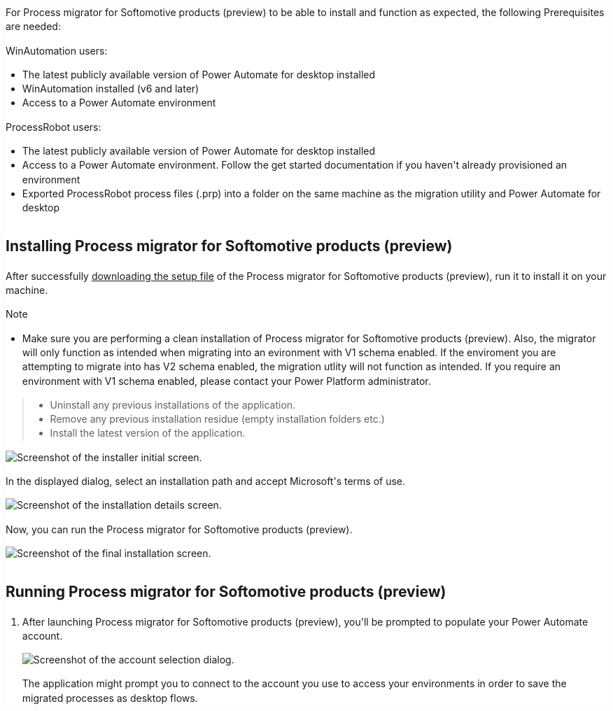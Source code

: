 For Process migrator for Softomotive products (preview) to be able to install and function as expected, the following Prerequisites are needed: 

WinAutomation users: 

 - The latest publicly available version of Power Automate for desktop installed
 - WinAutomation installed (v6 and later) 
 - Access to a Power Automate environment 

ProcessRobot users: 

 - The latest publicly available version of Power Automate for desktop installed 
 - Access to a Power Automate environment. Follow the get started documentation if you haven't already provisioned an environment 
 - Exported ProcessRobot process files (.prp) into a folder on the same machine as the migration utility and Power Automate for desktop 


## Installing Process migrator for Softomotive products (preview) 

After successfully [downloading the setup file](https://go.microsoft.com/fwlink/?linkid=2151571) of the Process migrator for Softomotive products (preview), run it to install it on your machine.  

> [!NOTE]
> - Make sure you are performing a clean installation of Process migrator for Softomotive products (preview). 
 Also, the migrator will only function as intended when migrating into an evironment with V1 schema enabled.  If the enviroment you are attempting to migrate into has V2 schema enabled, the migration utlity will not function as intended.  If you require an environment with V1 schema enabled, please contact your Power Platform administrator.
  
> - Uninstall any previous installations of the application. 
> - Remove any previous installation residue (empty installation folders etc.) 
> - Install the latest version of the application. 
 
![Screenshot of the installer initial screen.](media/migrator/migrator_1.png)

In the displayed dialog, select an installation path and accept Microsoft's terms of use.

![Screenshot of the installation details screen.](media/migrator/migrator_2.png)

Now, you can run the Process migrator for Softomotive products (preview).

![Screenshot of the final installation screen.](media/migrator/migrator_3.png)

## Running Process migrator for Softomotive products (preview) 

1. After launching Process migrator for Softomotive products (preview), you'll be prompted to populate your Power Automate account.

    ![Screenshot of the account selection dialog.](media/migrator/migrator_4.png)

    The application might prompt you to connect to the account you use to access your environments in order to save the migrated processes as desktop flows.
